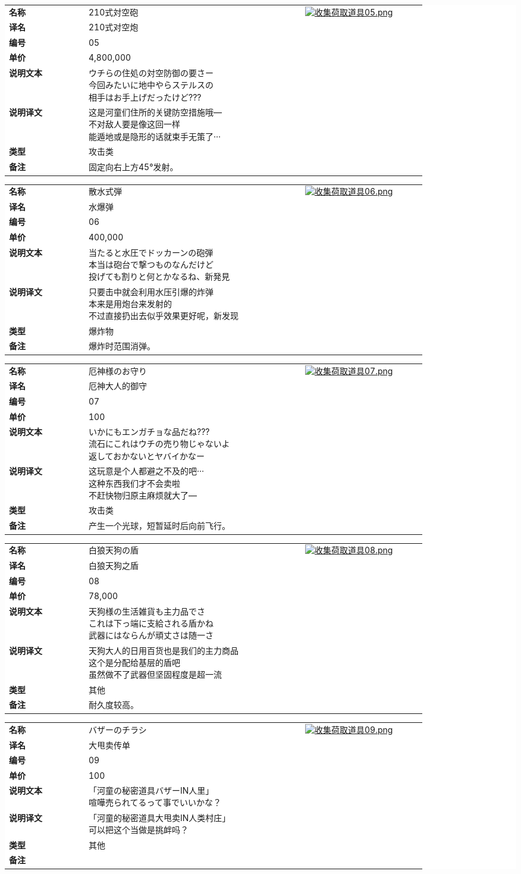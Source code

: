 

<table>
<tbody><tr><td style="width:120px;padding-left:7px;"><b>名称</b></td><td width="350">210式対空砲</td><td rowspan="10" width="190"><a href="./文件-收集荷取道具05.png.md" class="image"><img alt="收集荷取道具05.png" src="https://upload.thwiki.cc/5/5c/%E6%94%B6%E9%9B%86%E8%8D%B7%E5%8F%96%E9%81%93%E5%85%B705.png" decoding="async" loading="lazy" width="190" height="151" data-file-width="184" data-file-height="146"></a></td></tr>
<tr><td style="width:120px;padding-left:7px;"><b>译名</b></td><td>210式对空炮</td></tr><tr><td style="width:120px;padding-left:7px;"><b>编号</b></td><td>05</td></tr><tr><td style="width:120px;padding-left:7px;"><b>单价</b></td><td>4,800,000</td></tr><tr><td style="width:120px;padding-left:7px;"><b>说明文本</b></td><td>ウチらの住処の対空防御の要さー<br>今回みたいに地中やらステルスの<br>相手はお手上げだったけど???</td></tr><tr><td style="width:120px;padding-left:7px;"><b>说明译文</b></td><td>这是河童们住所的关键防空措施哦—<br>不对敌人要是像这回一样<br>能遁地或是隐形的话就束手无策了···</td></tr><tr><td style="width:120px;padding-left:7px;"><b>类型</b></td><td>攻击类</td></tr><tr><td style="width:120px;padding-left:7px;"><b>备注</b></td><td>固定向右上方45°发射。</td></tr></tbody></table>



<table>
<tbody><tr><td style="width:120px;padding-left:7px;"><b>名称</b></td><td width="350">散水式弾</td><td rowspan="10" width="190"><a href="./文件-收集荷取道具06.png.md" class="image"><img alt="收集荷取道具06.png" src="https://upload.thwiki.cc/e/e3/%E6%94%B6%E9%9B%86%E8%8D%B7%E5%8F%96%E9%81%93%E5%85%B706.png" decoding="async" loading="lazy" width="190" height="85" data-file-width="94" data-file-height="42"></a></td></tr>
<tr><td style="width:120px;padding-left:7px;"><b>译名</b></td><td>水爆弹</td></tr><tr><td style="width:120px;padding-left:7px;"><b>编号</b></td><td>06</td></tr><tr><td style="width:120px;padding-left:7px;"><b>单价</b></td><td>400,000</td></tr><tr><td style="width:120px;padding-left:7px;"><b>说明文本</b></td><td>当たると水圧でドッカーンの砲弾<br>本当は砲台で撃つものなんだけど<br>投げても割りと何とかなるね、新発見</td></tr><tr><td style="width:120px;padding-left:7px;"><b>说明译文</b></td><td>只要击中就会利用水压引爆的炸弹<br>本来是用炮台来发射的<br>不过直接扔出去似乎效果更好呢，新发现</td></tr><tr><td style="width:120px;padding-left:7px;"><b>类型</b></td><td>爆炸物</td></tr><tr><td style="width:120px;padding-left:7px;"><b>备注</b></td><td>爆炸时范围消弹。</td></tr></tbody></table>



<table>
<tbody><tr><td style="width:120px;padding-left:7px;"><b>名称</b></td><td width="350">厄神様のお守り</td><td rowspan="10" width="190"><a href="./文件-收集荷取道具07.png.md" class="image"><img alt="收集荷取道具07.png" src="https://upload.thwiki.cc/7/76/%E6%94%B6%E9%9B%86%E8%8D%B7%E5%8F%96%E9%81%93%E5%85%B707.png" decoding="async" loading="lazy" width="190" height="300" data-file-width="43" data-file-height="68"></a></td></tr>
<tr><td style="width:120px;padding-left:7px;"><b>译名</b></td><td>厄神大人的御守</td></tr><tr><td style="width:120px;padding-left:7px;"><b>编号</b></td><td>07</td></tr><tr><td style="width:120px;padding-left:7px;"><b>单价</b></td><td>100</td></tr><tr><td style="width:120px;padding-left:7px;"><b>说明文本</b></td><td>いかにもエンガチョな品だね???<br>流石にこれはウチの売り物じゃないよ<br>返しておかないとヤバイかなー</td></tr><tr><td style="width:120px;padding-left:7px;"><b>说明译文</b></td><td>这玩意是个人都避之不及的吧···<br>这种东西我们才不会卖啦<br>不赶快物归原主麻烦就大了—</td></tr><tr><td style="width:120px;padding-left:7px;"><b>类型</b></td><td>攻击类</td></tr><tr><td style="width:120px;padding-left:7px;"><b>备注</b></td><td>产生一个光球，短暂延时后向前飞行。</td></tr></tbody></table>



<table>
<tbody><tr><td style="width:120px;padding-left:7px;"><b>名称</b></td><td width="350">白狼天狗の盾</td><td rowspan="10" width="190"><a href="./文件-收集荷取道具08.png.md" class="image"><img alt="收集荷取道具08.png" src="https://upload.thwiki.cc/e/eb/%E6%94%B6%E9%9B%86%E8%8D%B7%E5%8F%96%E9%81%93%E5%85%B708.png" decoding="async" loading="lazy" width="190" height="190" data-file-width="72" data-file-height="72"></a></td></tr>
<tr><td style="width:120px;padding-left:7px;"><b>译名</b></td><td>白狼天狗之盾</td></tr><tr><td style="width:120px;padding-left:7px;"><b>编号</b></td><td>08</td></tr><tr><td style="width:120px;padding-left:7px;"><b>单价</b></td><td>78,000</td></tr><tr><td style="width:120px;padding-left:7px;"><b>说明文本</b></td><td>天狗様の生活雑貨も主力品でさ<br>これは下っ端に支給される盾かね<br>武器にはならんが頑丈さは随一さ</td></tr><tr><td style="width:120px;padding-left:7px;"><b>说明译文</b></td><td>天狗大人的日用百货也是我们的主力商品<br>这个是分配给基层的盾吧<br>虽然做不了武器但坚固程度是超一流</td></tr><tr><td style="width:120px;padding-left:7px;"><b>类型</b></td><td>其他</td></tr><tr><td style="width:120px;padding-left:7px;"><b>备注</b></td><td>耐久度较高。</td></tr></tbody></table>



<table>
<tbody><tr><td style="width:120px;padding-left:7px;"><b>名称</b></td><td width="350">バザーのチラシ</td><td rowspan="10" width="190"><a href="./文件-收集荷取道具09.png.md" class="image"><img alt="收集荷取道具09.png" src="https://upload.thwiki.cc/a/ac/%E6%94%B6%E9%9B%86%E8%8D%B7%E5%8F%96%E9%81%93%E5%85%B709.png" decoding="async" loading="lazy" width="190" height="193" data-file-width="60" data-file-height="61"></a></td></tr>
<tr><td style="width:120px;padding-left:7px;"><b>译名</b></td><td>大甩卖传单</td></tr><tr><td style="width:120px;padding-left:7px;"><b>编号</b></td><td>09</td></tr><tr><td style="width:120px;padding-left:7px;"><b>单价</b></td><td>100</td></tr><tr><td style="width:120px;padding-left:7px;"><b>说明文本</b></td><td>「河童の秘密道具バザーIN人里」<br>喧嘩売られてるって事でいいかな？</td></tr><tr><td style="width:120px;padding-left:7px;"><b>说明译文</b></td><td>「河童的秘密道具大甩卖IN人类村庄」<br>可以把这个当做是挑衅吗？</td></tr><tr><td style="width:120px;padding-left:7px;"><b>类型</b></td><td>其他</td></tr><tr><td style="width:120px;padding-left:7px;"><b>备注</b></td><td></td></tr></tbody></table>
